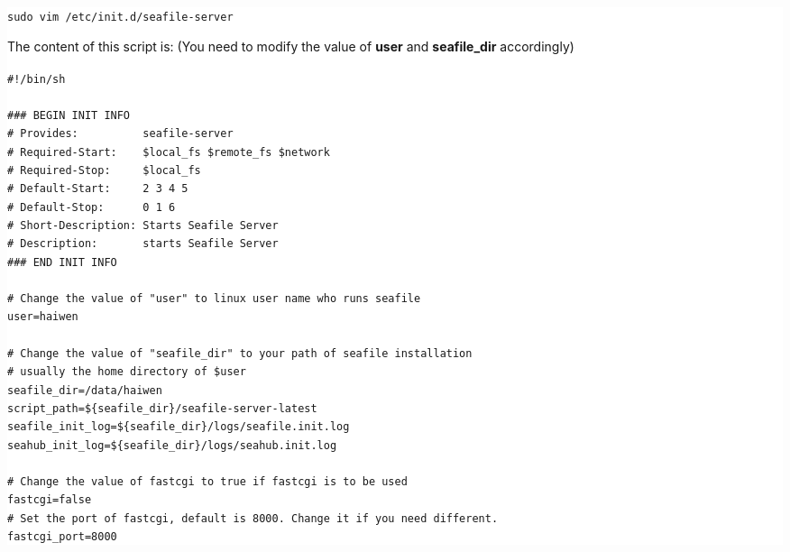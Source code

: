    sudo vim /etc/init.d/seafile-server

The content of this script is: (You need to modify the value of **user** and **seafile\_dir** accordingly)

    #!/bin/sh

    ### BEGIN INIT INFO
    # Provides:          seafile-server
    # Required-Start:    $local_fs $remote_fs $network
    # Required-Stop:     $local_fs
    # Default-Start:     2 3 4 5
    # Default-Stop:      0 1 6
    # Short-Description: Starts Seafile Server
    # Description:       starts Seafile Server
    ### END INIT INFO

    # Change the value of "user" to linux user name who runs seafile
    user=haiwen

    # Change the value of "seafile_dir" to your path of seafile installation
    # usually the home directory of $user
    seafile_dir=/data/haiwen
    script_path=${seafile_dir}/seafile-server-latest
    seafile_init_log=${seafile_dir}/logs/seafile.init.log
    seahub_init_log=${seafile_dir}/logs/seahub.init.log

    # Change the value of fastcgi to true if fastcgi is to be used
    fastcgi=false
    # Set the port of fastcgi, default is 8000. Change it if you need different.
    fastcgi_port=8000
